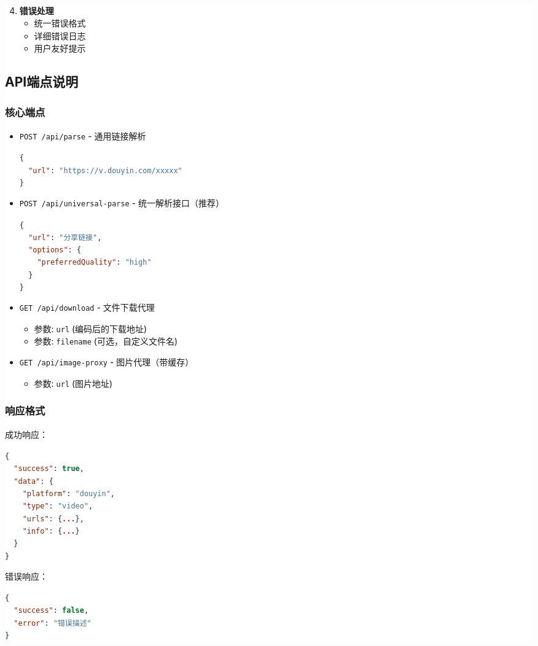 4. **错误处理**
   - 统一错误格式
   - 详细错误日志
   - 用户友好提示

## API端点说明

### 核心端点

- `POST /api/parse` - 通用链接解析
  ```json
  {
    "url": "https://v.douyin.com/xxxxx"
  }
  ```

- `POST /api/universal-parse` - 统一解析接口（推荐）
  ```json
  {
    "url": "分享链接",
    "options": {
      "preferredQuality": "high"
    }
  }
  ```

- `GET /api/download` - 文件下载代理
  - 参数: `url` (编码后的下载地址)
  - 参数: `filename` (可选，自定义文件名)

- `GET /api/image-proxy` - 图片代理（带缓存）
  - 参数: `url` (图片地址)

### 响应格式

成功响应：
```json
{
  "success": true,
  "data": {
    "platform": "douyin",
    "type": "video",
    "urls": {...},
    "info": {...}
  }
}
```

错误响应：
```json
{
  "success": false,
  "error": "错误描述"
}
```
